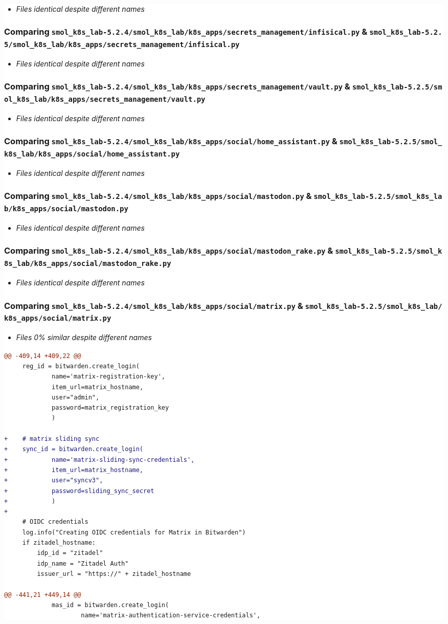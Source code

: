  * *Files identical despite different names*

### Comparing `smol_k8s_lab-5.2.4/smol_k8s_lab/k8s_apps/secrets_management/infisical.py` & `smol_k8s_lab-5.2.5/smol_k8s_lab/k8s_apps/secrets_management/infisical.py`

 * *Files identical despite different names*

### Comparing `smol_k8s_lab-5.2.4/smol_k8s_lab/k8s_apps/secrets_management/vault.py` & `smol_k8s_lab-5.2.5/smol_k8s_lab/k8s_apps/secrets_management/vault.py`

 * *Files identical despite different names*

### Comparing `smol_k8s_lab-5.2.4/smol_k8s_lab/k8s_apps/social/home_assistant.py` & `smol_k8s_lab-5.2.5/smol_k8s_lab/k8s_apps/social/home_assistant.py`

 * *Files identical despite different names*

### Comparing `smol_k8s_lab-5.2.4/smol_k8s_lab/k8s_apps/social/mastodon.py` & `smol_k8s_lab-5.2.5/smol_k8s_lab/k8s_apps/social/mastodon.py`

 * *Files identical despite different names*

### Comparing `smol_k8s_lab-5.2.4/smol_k8s_lab/k8s_apps/social/mastodon_rake.py` & `smol_k8s_lab-5.2.5/smol_k8s_lab/k8s_apps/social/mastodon_rake.py`

 * *Files identical despite different names*

### Comparing `smol_k8s_lab-5.2.4/smol_k8s_lab/k8s_apps/social/matrix.py` & `smol_k8s_lab-5.2.5/smol_k8s_lab/k8s_apps/social/matrix.py`

 * *Files 0% similar despite different names*

```diff
@@ -409,14 +409,22 @@
     reg_id = bitwarden.create_login(
             name='matrix-registration-key',
             item_url=matrix_hostname,
             user="admin",
             password=matrix_registration_key
             )
 
+    # matrix sliding sync
+    sync_id = bitwarden.create_login(
+            name='matrix-sliding-sync-credentials',
+            item_url=matrix_hostname,
+            user="syncv3",
+            password=sliding_sync_secret
+            )
+
     # OIDC credentials
     log.info("Creating OIDC credentials for Matrix in Bitwarden")
     if zitadel_hostname:
         idp_id = "zitadel"
         idp_name = "Zitadel Auth"
         issuer_url = "https://" + zitadel_hostname
 
@@ -441,21 +449,14 @@
             mas_id = bitwarden.create_login(
                     name='matrix-authentication-service-credentials',
```